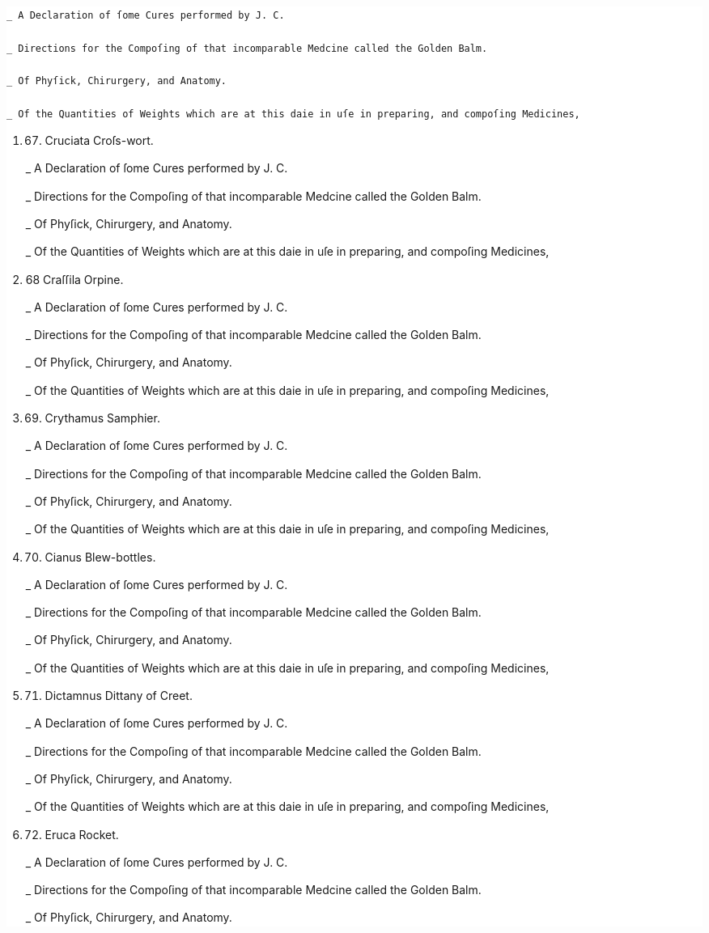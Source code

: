     _ A Declaration of ſome Cures performed by J. C.

    _ Directions for the Compoſing of that incomparable Medcine called the Golden Balm.

    _ Of Phyſick, Chirurgery, and Anatomy.

    _ Of the Quantities of Weights which are at this daie in uſe in preparing, and compoſing Medicines,

1. 67. Cruciata Croſs-wort.

    _ A Declaration of ſome Cures performed by J. C.

    _ Directions for the Compoſing of that incomparable Medcine called the Golden Balm.

    _ Of Phyſick, Chirurgery, and Anatomy.

    _ Of the Quantities of Weights which are at this daie in uſe in preparing, and compoſing Medicines,

1. 68 Craſſila Orpine.

    _ A Declaration of ſome Cures performed by J. C.

    _ Directions for the Compoſing of that incomparable Medcine called the Golden Balm.

    _ Of Phyſick, Chirurgery, and Anatomy.

    _ Of the Quantities of Weights which are at this daie in uſe in preparing, and compoſing Medicines,

1. 69. Crythamus Samphier.

    _ A Declaration of ſome Cures performed by J. C.

    _ Directions for the Compoſing of that incomparable Medcine called the Golden Balm.

    _ Of Phyſick, Chirurgery, and Anatomy.

    _ Of the Quantities of Weights which are at this daie in uſe in preparing, and compoſing Medicines,

1. 70. Cianus Blew-bottles.

    _ A Declaration of ſome Cures performed by J. C.

    _ Directions for the Compoſing of that incomparable Medcine called the Golden Balm.

    _ Of Phyſick, Chirurgery, and Anatomy.

    _ Of the Quantities of Weights which are at this daie in uſe in preparing, and compoſing Medicines,

1. 71. Dictamnus Dittany of Creet.

    _ A Declaration of ſome Cures performed by J. C.

    _ Directions for the Compoſing of that incomparable Medcine called the Golden Balm.

    _ Of Phyſick, Chirurgery, and Anatomy.

    _ Of the Quantities of Weights which are at this daie in uſe in preparing, and compoſing Medicines,

1. 72. Eruca Rocket.

    _ A Declaration of ſome Cures performed by J. C.

    _ Directions for the Compoſing of that incomparable Medcine called the Golden Balm.

    _ Of Phyſick, Chirurgery, and Anatomy.
